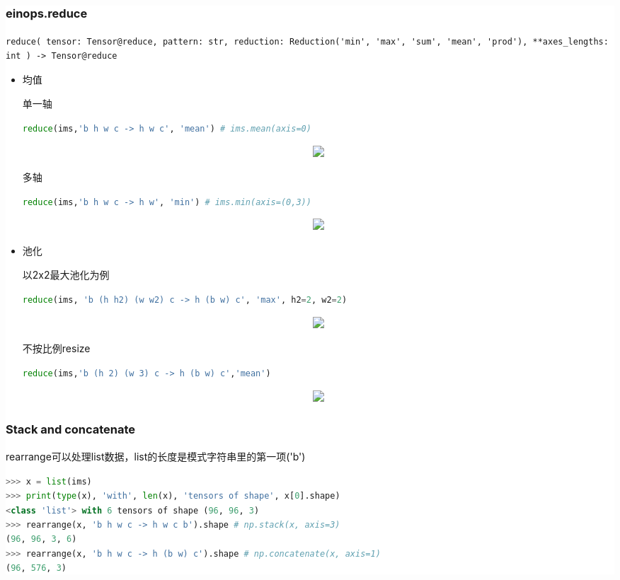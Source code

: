 ### einops.reduce

`reduce(
    tensor: Tensor@reduce,
    pattern: str,
    reduction: Reduction('min', 'max', 'sum', 'mean', 'prod'),
    **axes_lengths: int
) -> Tensor@reduce`

* 均值

  单一轴

  ```python
  reduce(ims,'b h w c -> h w c', 'mean') # ims.mean(axis=0)
  ```

  <div align=center><img src="mean.png" style="zoom:100%"/></div>

  多轴

  ```python
  reduce(ims,'b h w c -> h w', 'min') # ims.min(axis=(0,3))
  ```

  <div align=center><img src="min.png" style="zoom:100%"/></div>

* 池化

  以2x2最大池化为例

  ```python
  reduce(ims, 'b (h h2) (w w2) c -> h (b w) c', 'max', h2=2, w2=2)
  ```

  <div align=center><img src="maxpool.png" style="zoom:100%"/></div>

  不按比例resize

  ```python
  reduce(ims,'b (h 2) (w 3) c -> h (b w) c','mean')
  ```

  <div align=center><img src="resize.png" style="zoom:100%"/></div>

### Stack and concatenate

rearrange可以处理list数据，list的长度是模式字符串里的第一项('b')

```python
>>> x = list(ims)
>>> print(type(x), 'with', len(x), 'tensors of shape', x[0].shape)
<class 'list'> with 6 tensors of shape (96, 96, 3)
>>> rearrange(x, 'b h w c -> h w c b').shape # np.stack(x, axis=3)
(96, 96, 3, 6)
>>> rearrange(x, 'b h w c -> h (b w) c').shape # np.concatenate(x, axis=1)
(96, 576, 3)
```

